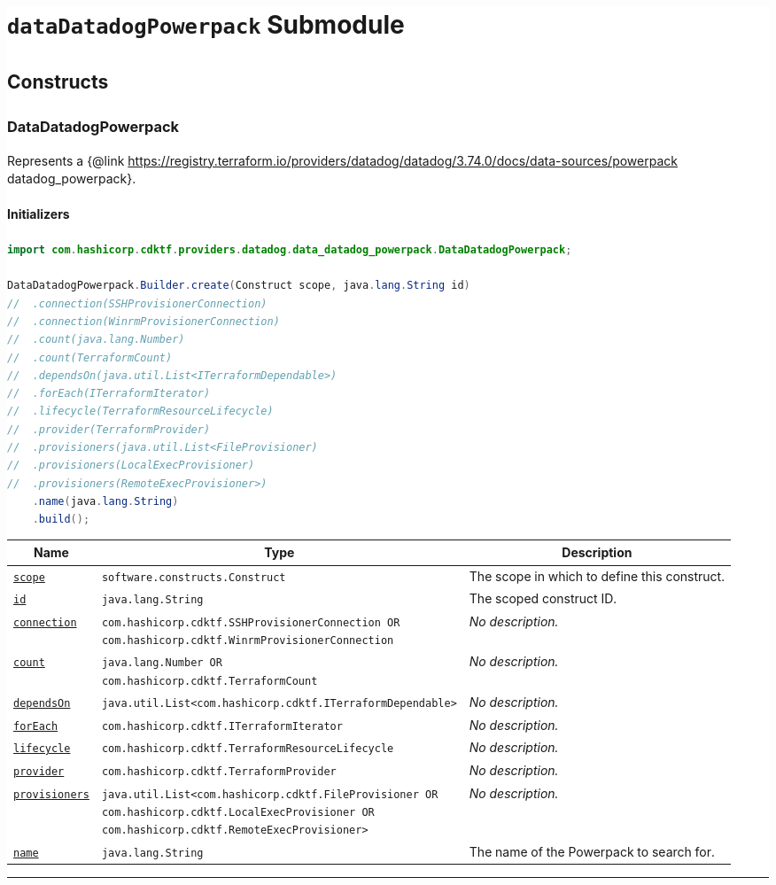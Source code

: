 # `dataDatadogPowerpack` Submodule <a name="`dataDatadogPowerpack` Submodule" id="@cdktf/provider-datadog.dataDatadogPowerpack"></a>

## Constructs <a name="Constructs" id="Constructs"></a>

### DataDatadogPowerpack <a name="DataDatadogPowerpack" id="@cdktf/provider-datadog.dataDatadogPowerpack.DataDatadogPowerpack"></a>

Represents a {@link https://registry.terraform.io/providers/datadog/datadog/3.74.0/docs/data-sources/powerpack datadog_powerpack}.

#### Initializers <a name="Initializers" id="@cdktf/provider-datadog.dataDatadogPowerpack.DataDatadogPowerpack.Initializer"></a>

```java
import com.hashicorp.cdktf.providers.datadog.data_datadog_powerpack.DataDatadogPowerpack;

DataDatadogPowerpack.Builder.create(Construct scope, java.lang.String id)
//  .connection(SSHProvisionerConnection)
//  .connection(WinrmProvisionerConnection)
//  .count(java.lang.Number)
//  .count(TerraformCount)
//  .dependsOn(java.util.List<ITerraformDependable>)
//  .forEach(ITerraformIterator)
//  .lifecycle(TerraformResourceLifecycle)
//  .provider(TerraformProvider)
//  .provisioners(java.util.List<FileProvisioner)
//  .provisioners(LocalExecProvisioner)
//  .provisioners(RemoteExecProvisioner>)
    .name(java.lang.String)
    .build();
```

| **Name** | **Type** | **Description** |
| --- | --- | --- |
| <code><a href="#@cdktf/provider-datadog.dataDatadogPowerpack.DataDatadogPowerpack.Initializer.parameter.scope">scope</a></code> | <code>software.constructs.Construct</code> | The scope in which to define this construct. |
| <code><a href="#@cdktf/provider-datadog.dataDatadogPowerpack.DataDatadogPowerpack.Initializer.parameter.id">id</a></code> | <code>java.lang.String</code> | The scoped construct ID. |
| <code><a href="#@cdktf/provider-datadog.dataDatadogPowerpack.DataDatadogPowerpack.Initializer.parameter.connection">connection</a></code> | <code>com.hashicorp.cdktf.SSHProvisionerConnection OR com.hashicorp.cdktf.WinrmProvisionerConnection</code> | *No description.* |
| <code><a href="#@cdktf/provider-datadog.dataDatadogPowerpack.DataDatadogPowerpack.Initializer.parameter.count">count</a></code> | <code>java.lang.Number OR com.hashicorp.cdktf.TerraformCount</code> | *No description.* |
| <code><a href="#@cdktf/provider-datadog.dataDatadogPowerpack.DataDatadogPowerpack.Initializer.parameter.dependsOn">dependsOn</a></code> | <code>java.util.List<com.hashicorp.cdktf.ITerraformDependable></code> | *No description.* |
| <code><a href="#@cdktf/provider-datadog.dataDatadogPowerpack.DataDatadogPowerpack.Initializer.parameter.forEach">forEach</a></code> | <code>com.hashicorp.cdktf.ITerraformIterator</code> | *No description.* |
| <code><a href="#@cdktf/provider-datadog.dataDatadogPowerpack.DataDatadogPowerpack.Initializer.parameter.lifecycle">lifecycle</a></code> | <code>com.hashicorp.cdktf.TerraformResourceLifecycle</code> | *No description.* |
| <code><a href="#@cdktf/provider-datadog.dataDatadogPowerpack.DataDatadogPowerpack.Initializer.parameter.provider">provider</a></code> | <code>com.hashicorp.cdktf.TerraformProvider</code> | *No description.* |
| <code><a href="#@cdktf/provider-datadog.dataDatadogPowerpack.DataDatadogPowerpack.Initializer.parameter.provisioners">provisioners</a></code> | <code>java.util.List<com.hashicorp.cdktf.FileProvisioner OR com.hashicorp.cdktf.LocalExecProvisioner OR com.hashicorp.cdktf.RemoteExecProvisioner></code> | *No description.* |
| <code><a href="#@cdktf/provider-datadog.dataDatadogPowerpack.DataDatadogPowerpack.Initializer.parameter.name">name</a></code> | <code>java.lang.String</code> | The name of the Powerpack to search for. |

---